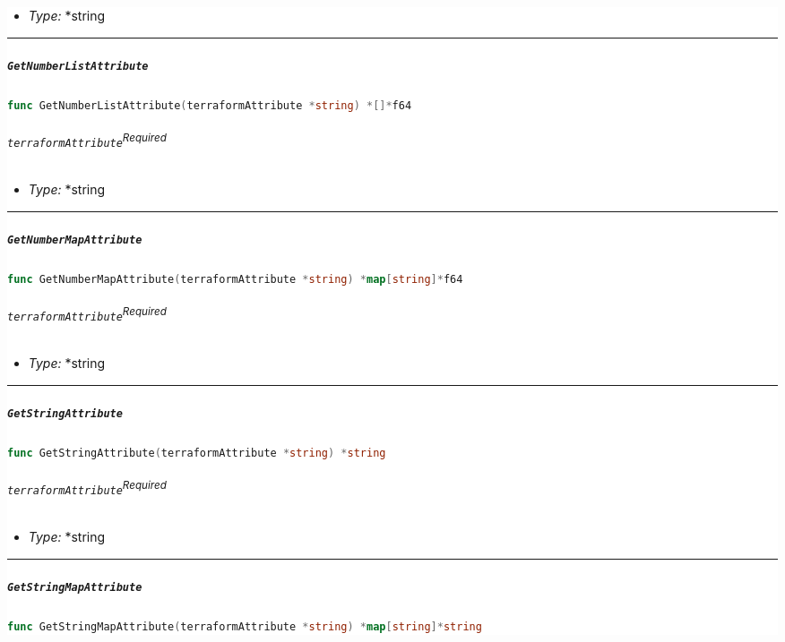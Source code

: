 - *Type:* *string

---

##### `GetNumberListAttribute` <a name="GetNumberListAttribute" id="@cdktf/provider-ad.computer.Computer.getNumberListAttribute"></a>

```go
func GetNumberListAttribute(terraformAttribute *string) *[]*f64
```

###### `terraformAttribute`<sup>Required</sup> <a name="terraformAttribute" id="@cdktf/provider-ad.computer.Computer.getNumberListAttribute.parameter.terraformAttribute"></a>

- *Type:* *string

---

##### `GetNumberMapAttribute` <a name="GetNumberMapAttribute" id="@cdktf/provider-ad.computer.Computer.getNumberMapAttribute"></a>

```go
func GetNumberMapAttribute(terraformAttribute *string) *map[string]*f64
```

###### `terraformAttribute`<sup>Required</sup> <a name="terraformAttribute" id="@cdktf/provider-ad.computer.Computer.getNumberMapAttribute.parameter.terraformAttribute"></a>

- *Type:* *string

---

##### `GetStringAttribute` <a name="GetStringAttribute" id="@cdktf/provider-ad.computer.Computer.getStringAttribute"></a>

```go
func GetStringAttribute(terraformAttribute *string) *string
```

###### `terraformAttribute`<sup>Required</sup> <a name="terraformAttribute" id="@cdktf/provider-ad.computer.Computer.getStringAttribute.parameter.terraformAttribute"></a>

- *Type:* *string

---

##### `GetStringMapAttribute` <a name="GetStringMapAttribute" id="@cdktf/provider-ad.computer.Computer.getStringMapAttribute"></a>

```go
func GetStringMapAttribute(terraformAttribute *string) *map[string]*string
```
